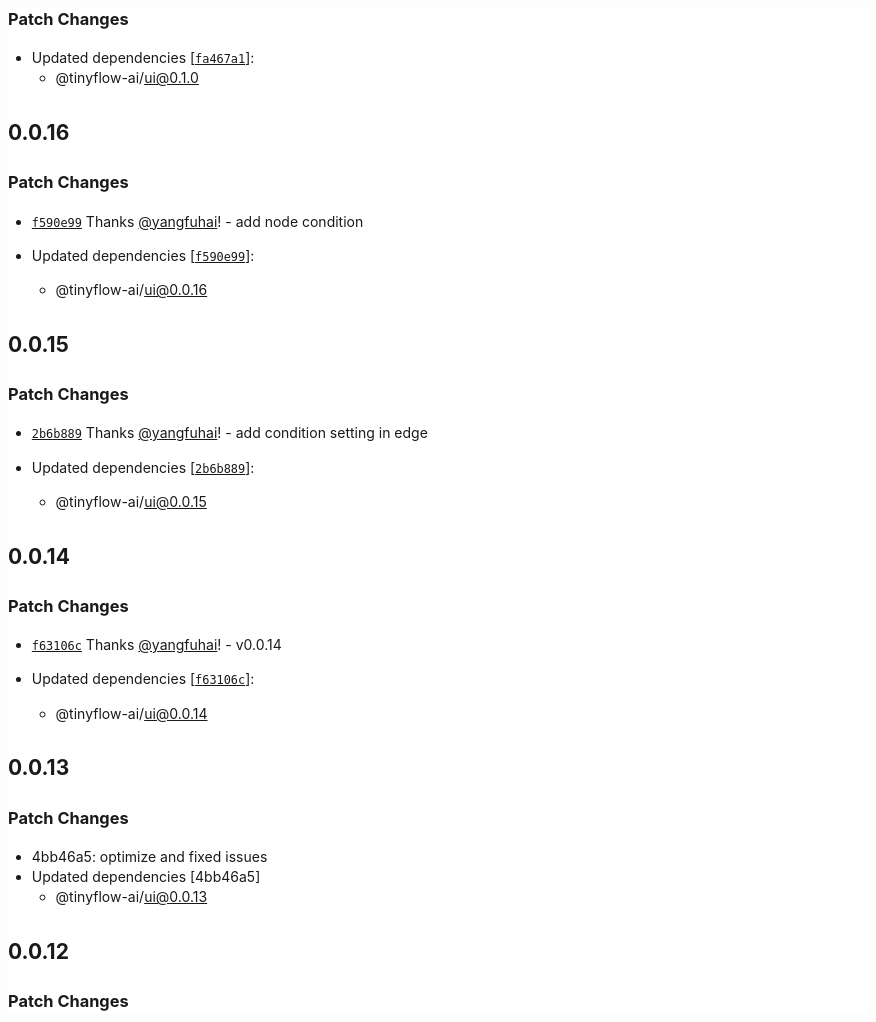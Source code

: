 ### Patch Changes

- Updated dependencies [[`fa467a1`](https://github.com/tinyflow-ai/tinyflow/commit/fa467a1bd6d6d435d4647d6763c6059f73d685cd)]:
    - @tinyflow-ai/ui@0.1.0

## 0.0.16

### Patch Changes

- [`f590e99`](https://github.com/tinyflow-ai/tinyflow/commit/f590e991d354a497a181d9b7140b436e2640929c) Thanks [@yangfuhai](https://github.com/yangfuhai)! - add node condition

- Updated dependencies [[`f590e99`](https://github.com/tinyflow-ai/tinyflow/commit/f590e991d354a497a181d9b7140b436e2640929c)]:
    - @tinyflow-ai/ui@0.0.16

## 0.0.15

### Patch Changes

- [`2b6b889`](https://github.com/tinyflow-ai/tinyflow/commit/2b6b889a2b946a55dc8b5b85d601e8a76e917cca) Thanks [@yangfuhai](https://github.com/yangfuhai)! - add condition setting in edge

- Updated dependencies [[`2b6b889`](https://github.com/tinyflow-ai/tinyflow/commit/2b6b889a2b946a55dc8b5b85d601e8a76e917cca)]:
    - @tinyflow-ai/ui@0.0.15

## 0.0.14

### Patch Changes

- [`f63106c`](https://github.com/tinyflow-ai/tinyflow/commit/f63106c921740b6f843b7cda9767c96a71f94f0b) Thanks [@yangfuhai](https://github.com/yangfuhai)! - v0.0.14

- Updated dependencies [[`f63106c`](https://github.com/tinyflow-ai/tinyflow/commit/f63106c921740b6f843b7cda9767c96a71f94f0b)]:
    - @tinyflow-ai/ui@0.0.14

## 0.0.13

### Patch Changes

- 4bb46a5: optimize and fixed issues
- Updated dependencies [4bb46a5]
    - @tinyflow-ai/ui@0.0.13

## 0.0.12

### Patch Changes
